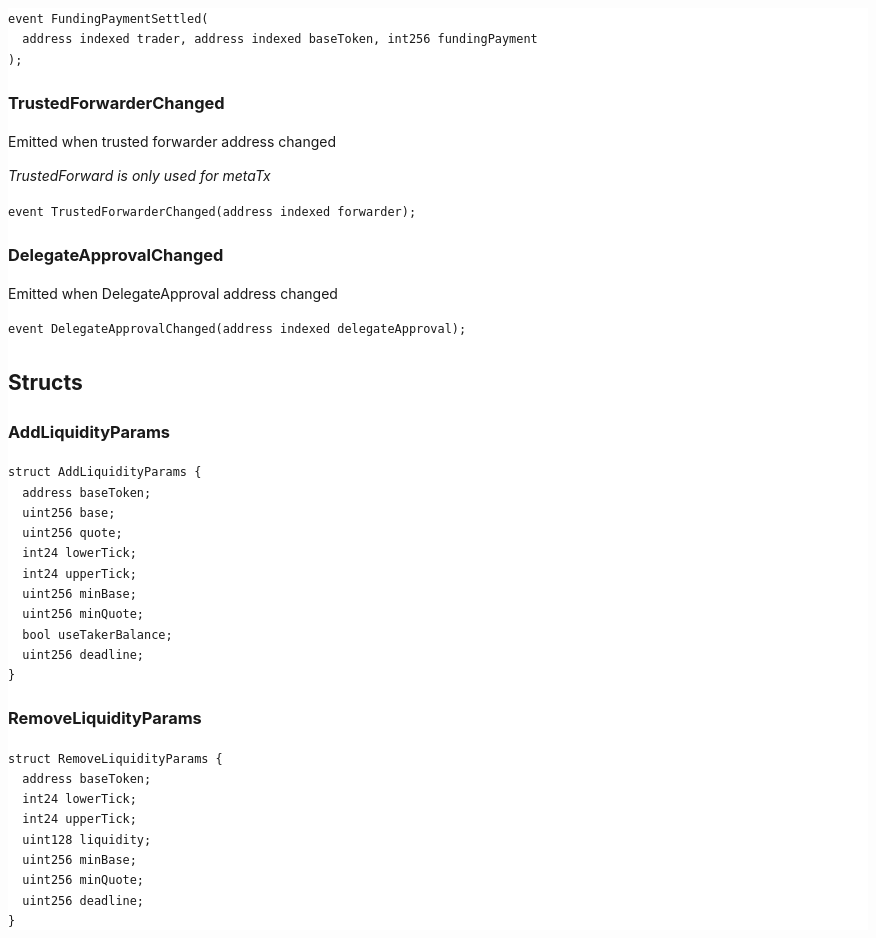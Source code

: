 
```solidity
event FundingPaymentSettled(
  address indexed trader, address indexed baseToken, int256 fundingPayment
);
```

### TrustedForwarderChanged
Emitted when trusted forwarder address changed

*TrustedForward is only used for metaTx*


```solidity
event TrustedForwarderChanged(address indexed forwarder);
```

### DelegateApprovalChanged
Emitted when DelegateApproval address changed


```solidity
event DelegateApprovalChanged(address indexed delegateApproval);
```

## Structs
### AddLiquidityParams

```solidity
struct AddLiquidityParams {
  address baseToken;
  uint256 base;
  uint256 quote;
  int24 lowerTick;
  int24 upperTick;
  uint256 minBase;
  uint256 minQuote;
  bool useTakerBalance;
  uint256 deadline;
}
```

### RemoveLiquidityParams

```solidity
struct RemoveLiquidityParams {
  address baseToken;
  int24 lowerTick;
  int24 upperTick;
  uint128 liquidity;
  uint256 minBase;
  uint256 minQuote;
  uint256 deadline;
}
```
